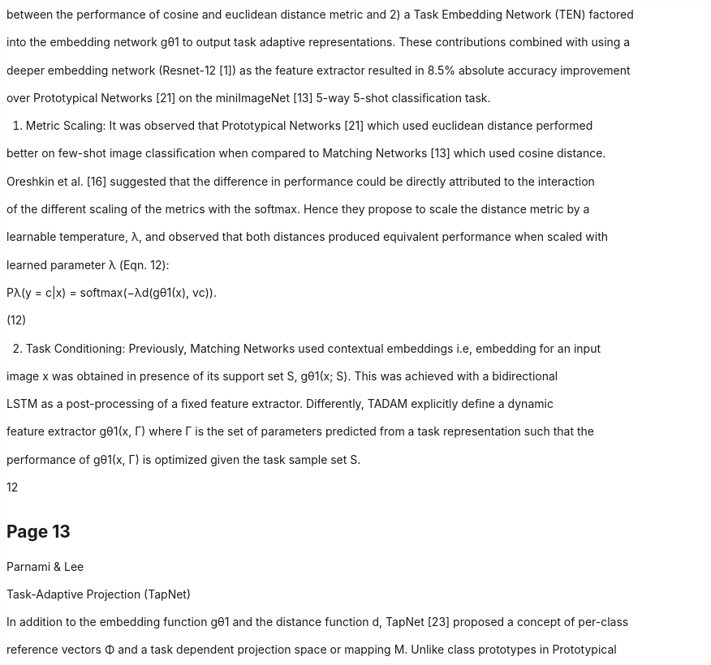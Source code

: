 between the performance of cosine and euclidean distance metric and 2) a Task Embedding Network (TEN) factored

into the embedding network gθ1 to output task adaptive representations. These contributions combined with using a

deeper embedding network (Resnet-12 [1]) as the feature extractor resulted in 8.5% absolute accuracy improvement

over Prototypical Networks [21] on the miniImageNet [13] 5-way 5-shot classiﬁcation task.

1. Metric Scaling: It was observed that Prototypical Networks [21] which used euclidean distance performed

better on few-shot image classiﬁcation when compared to Matching Networks [13] which used cosine distance.

Oreshkin et al. [16] suggested that the difference in performance could be directly attributed to the interaction

of the different scaling of the metrics with the softmax. Hence they propose to scale the distance metric by a

learnable temperature, λ, and observed that both distances produced equivalent performance when scaled with

learned parameter λ (Eqn. 12):

Pλ(y = c|x) = softmax(−λd(gθ1(x), vc)).

(12)

2. Task Conditioning: Previously, Matching Networks used contextual embeddings i.e, embedding for an input

image x was obtained in presence of its support set S, gθ1(x; S). This was achieved with a bidirectional

LSTM as a post-processing of a ﬁxed feature extractor. Differently, TADAM explicitly deﬁne a dynamic

feature extractor gθ1(x, Γ) where Γ is the set of parameters predicted from a task representation such that the

performance of gθ1(x, Γ) is optimized given the task sample set S.

12

## Page 13

Parnami & Lee

Task-Adaptive Projection (TapNet)

In addition to the embedding function gθ1 and the distance function d, TapNet [23] proposed a concept of per-class

reference vectors Φ and a task dependent projection space or mapping M. Unlike class prototypes in Prototypical
